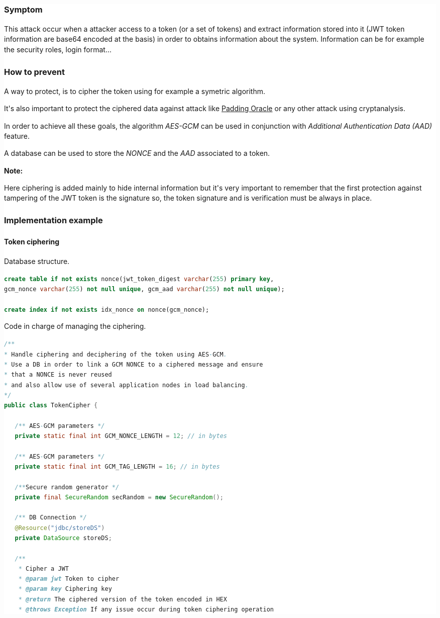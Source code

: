 ### Symptom

This attack occur when a attacker access to a token (or a set of tokens) and extract information stored into it (JWT token information are base64 encoded at the basis) in order to obtains information about the system. Information can be for example the security roles, login format...

### How to prevent

A way to protect, is to cipher the token using for example a symetric algorithm.

It's also important to protect the ciphered data against attack like [Padding Oracle](https://www.owasp.org/index.php/Testing_for_Padding_Oracle_(OTG-CRYPST-002)) or any other attack using cryptanalysis.

In order to achieve all these goals, the algorithm *AES-GCM* can be used in conjunction with *Additional Authentication Data (AAD)* feature.

A database can be used to store the *NONCE* and the *AAD* associated to a token.

**Note:**

Here ciphering is added mainly to hide internal information but it's very important to remember that the first protection against tampering of the JWT token is the signature so, the token signature and is verification must be always in place.

### Implementation example

#### Token ciphering

Database structure.

``` sql
create table if not exists nonce(jwt_token_digest varchar(255) primary key, 
gcm_nonce varchar(255) not null unique, gcm_aad varchar(255) not null unique);

create index if not exists idx_nonce on nonce(gcm_nonce);
```

Code in charge of managing the ciphering.

``` java
/**
* Handle ciphering and deciphering of the token using AES-GCM.
* Use a DB in order to link a GCM NONCE to a ciphered message and ensure 
* that a NONCE is never reused
* and also allow use of several application nodes in load balancing.
*/
public class TokenCipher {

   /** AES-GCM parameters */
   private static final int GCM_NONCE_LENGTH = 12; // in bytes

   /** AES-GCM parameters */
   private static final int GCM_TAG_LENGTH = 16; // in bytes

   /**Secure random generator */
   private final SecureRandom secRandom = new SecureRandom();

   /** DB Connection */
   @Resource("jdbc/storeDS")
   private DataSource storeDS;

   /**
    * Cipher a JWT
    * @param jwt Token to cipher
    * @param key Ciphering key
    * @return The ciphered version of the token encoded in HEX
    * @throws Exception If any issue occur during token ciphering operation
```